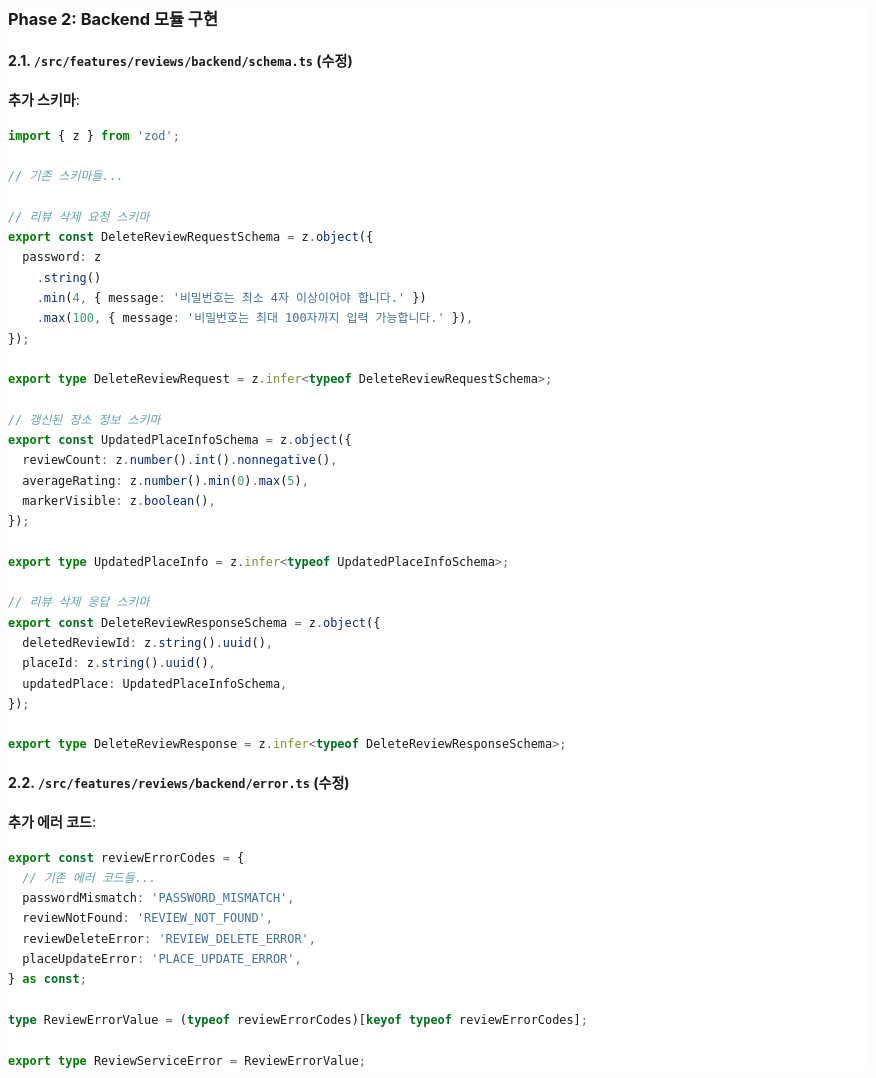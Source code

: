 
### Phase 2: Backend 모듈 구현

#### 2.1. `/src/features/reviews/backend/schema.ts` (수정)

**추가 스키마**:
```typescript
import { z } from 'zod';

// 기존 스키마들...

// 리뷰 삭제 요청 스키마
export const DeleteReviewRequestSchema = z.object({
  password: z
    .string()
    .min(4, { message: '비밀번호는 최소 4자 이상이어야 합니다.' })
    .max(100, { message: '비밀번호는 최대 100자까지 입력 가능합니다.' }),
});

export type DeleteReviewRequest = z.infer<typeof DeleteReviewRequestSchema>;

// 갱신된 장소 정보 스키마
export const UpdatedPlaceInfoSchema = z.object({
  reviewCount: z.number().int().nonnegative(),
  averageRating: z.number().min(0).max(5),
  markerVisible: z.boolean(),
});

export type UpdatedPlaceInfo = z.infer<typeof UpdatedPlaceInfoSchema>;

// 리뷰 삭제 응답 스키마
export const DeleteReviewResponseSchema = z.object({
  deletedReviewId: z.string().uuid(),
  placeId: z.string().uuid(),
  updatedPlace: UpdatedPlaceInfoSchema,
});

export type DeleteReviewResponse = z.infer<typeof DeleteReviewResponseSchema>;
```

#### 2.2. `/src/features/reviews/backend/error.ts` (수정)

**추가 에러 코드**:
```typescript
export const reviewErrorCodes = {
  // 기존 에러 코드들...
  passwordMismatch: 'PASSWORD_MISMATCH',
  reviewNotFound: 'REVIEW_NOT_FOUND',
  reviewDeleteError: 'REVIEW_DELETE_ERROR',
  placeUpdateError: 'PLACE_UPDATE_ERROR',
} as const;

type ReviewErrorValue = (typeof reviewErrorCodes)[keyof typeof reviewErrorCodes];

export type ReviewServiceError = ReviewErrorValue;
```
